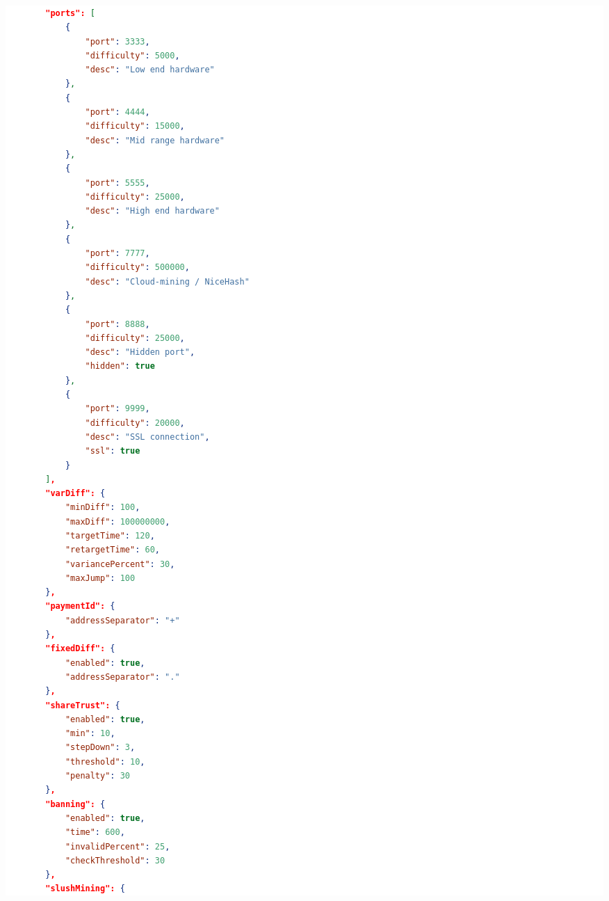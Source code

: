 ```json
        "ports": [
            {
                "port": 3333,
                "difficulty": 5000,
                "desc": "Low end hardware"
            },
            {
                "port": 4444,
                "difficulty": 15000,
                "desc": "Mid range hardware"
            },
            {
                "port": 5555,
                "difficulty": 25000,
                "desc": "High end hardware"
            },
            {
                "port": 7777,
                "difficulty": 500000,
                "desc": "Cloud-mining / NiceHash"
            },
            {
                "port": 8888,
                "difficulty": 25000,
                "desc": "Hidden port",
                "hidden": true
            },
            {
                "port": 9999,
                "difficulty": 20000,
                "desc": "SSL connection",
                "ssl": true
            }
        ],
        "varDiff": {
            "minDiff": 100,
            "maxDiff": 100000000,
            "targetTime": 120,
            "retargetTime": 60,
            "variancePercent": 30,
            "maxJump": 100
        },
        "paymentId": {
            "addressSeparator": "+"
        },
        "fixedDiff": {
            "enabled": true,
            "addressSeparator": "."
        },
        "shareTrust": {
            "enabled": true,
            "min": 10,
            "stepDown": 3,
            "threshold": 10,
            "penalty": 30
        },
        "banning": {
            "enabled": true,
            "time": 600,
            "invalidPercent": 25,
            "checkThreshold": 30
        },
        "slushMining": {
```